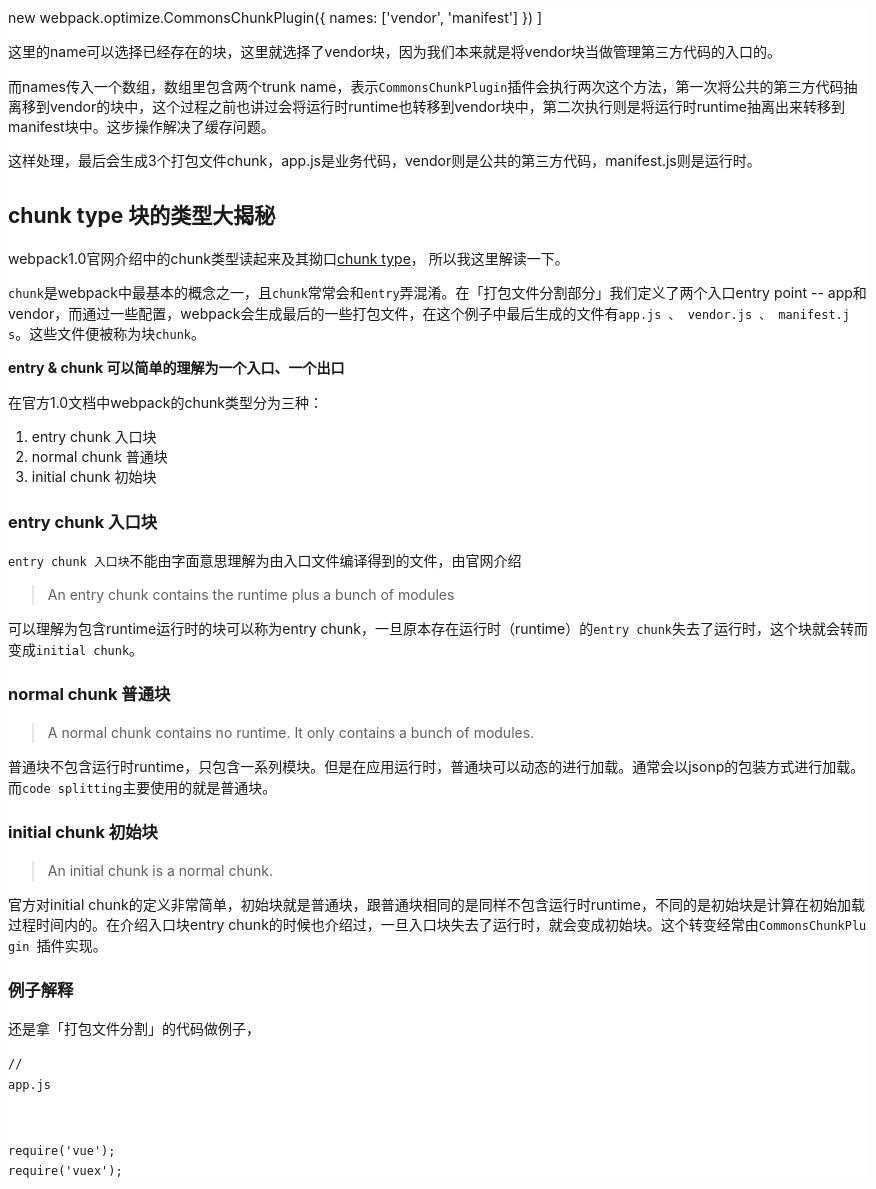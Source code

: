   new webpack<span class="hljs-selector-class">.optimize</span><span class="hljs-selector-class">.CommonsChunkPlugin</span>({
    names: [<span class="hljs-string">'vendor'</span>, <span class="hljs-string">'manifest'</span>]
  })
]</code></pre>
<p>这里的name可以选择已经存在的块，这里就选择了vendor块，因为我们本来就是将vendor块当做管理第三方代码的入口的。</p>
<p>而names传入一个数组，数组里包含两个trunk name，表示<code>CommonsChunkPlugin</code>插件会执行两次这个方法，第一次将公共的第三方代码抽离移到vendor的块中，这个过程之前也讲过会将运行时runtime也转移到vendor块中，第二次执行则是将运行时runtime抽离出来转移到manifest块中。这步操作解决了缓存问题。</p>
<p>这样处理，最后会生成3个打包文件chunk，app.js是业务代码，vendor则是公共的第三方代码，manifest.js则是运行时。</p>
<h2 id="articleHeader10">chunk type 块的类型大揭秘</h2>
<p>webpack1.0官网介绍中的chunk类型读起来及其拗口<a href="http://webpack.github.io/docs/code-splitting.html#chunk-types" rel="nofollow noreferrer" target="_blank">chunk type</a>， 所以我这里解读一下。</p>
<p><code>chunk</code>是webpack中最基本的概念之一，且<code>chunk</code>常常会和<code>entry</code>弄混淆。在「打包文件分割部分」我们定义了两个入口entry point -- app和vendor，而通过一些配置，webpack会生成最后的一些打包文件，在这个例子中最后生成的文件有<code>app.js 、 vendor.js 、 manifest.js</code>。这些文件便被称为块<code>chunk</code>。</p>
<p><strong>entry &amp; chunk 可以简单的理解为一个入口、一个出口</strong></p>
<p>在官方1.0文档中webpack的chunk类型分为三种：</p>
<ol>
<li>entry chunk 入口块</li>
<li>normal chunk 普通块</li>
<li>initial chunk 初始块</li>
</ol>
<h3 id="articleHeader11">entry chunk 入口块</h3>
<p><code>entry chunk 入口块</code>不能由字面意思理解为由入口文件编译得到的文件，由官网介绍</p>
<blockquote>An entry chunk contains the runtime plus a bunch of modules</blockquote>
<p>可以理解为包含runtime运行时的块可以称为entry chunk，一旦原本存在运行时（runtime）的<code>entry chunk</code>失去了运行时，这个块就会转而变成<code>initial chunk</code>。</p>
<h3 id="articleHeader12">normal chunk 普通块</h3>
<blockquote>A normal chunk contains no runtime. It only contains a bunch of modules.</blockquote>
<p>普通块不包含运行时runtime，只包含一系列模块。但是在应用运行时，普通块可以动态的进行加载。通常会以jsonp的包装方式进行加载。而<code>code splitting</code>主要使用的就是普通块。</p>
<h3 id="articleHeader13">initial chunk 初始块</h3>
<blockquote>An initial chunk is a normal chunk.</blockquote>
<p>官方对initial chunk的定义非常简单，初始块就是普通块，跟普通块相同的是同样不包含运行时runtime，不同的是初始块是计算在初始加载过程时间内的。在介绍入口块entry chunk的时候也介绍过，一旦入口块失去了运行时，就会变成初始块。这个转变经常由<code>CommonsChunkPlugin </code>插件实现。</p>
<h3 id="articleHeader14">例子解释</h3>
<p>还是拿「打包文件分割」的代码做例子，</p>
<div class="widget-codetool" style="display:none;">
      <div class="widget-codetool--inner">
      <span class="selectCode code-tool" data-toggle="tooltip" data-placement="top" title="" data-original-title="全选"></span>
      <span type="button" class="copyCode code-tool" data-toggle="tooltip" data-placement="top" data-clipboard-text="// app.js

require('vue');
require('vuex');" title="" data-original-title="复制"></span>
      <span type="button" class="saveToNote code-tool" data-toggle="tooltip" data-placement="top" title="" data-original-title="放进笔记"></span>
      </div>
      </div><pre class="hljs javascript"><code><span class="hljs-comment">// app.js</span>

<span class="hljs-built_in">require</span>(<span class="hljs-string">'vue'</span>);
<span class="hljs-built_in">require</span>(<span class="hljs-string">'vuex'</span>);</code></pre>
<div class="widget-codetool" style="display:none;">
      <div class="widget-codetool--inner">
      <span class="selectCode code-tool" data-toggle="tooltip" data-placement="top" title="" data-original-title="全选"></span>
      <span type="button" class="copyCode code-tool" data-toggle="tooltip" data-placement="top" data-clipboard-text="// webpack.config.js
